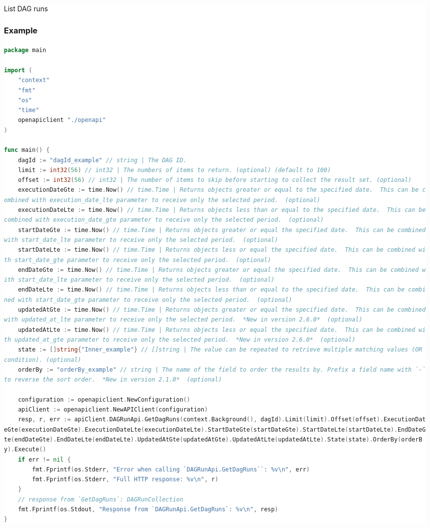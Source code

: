 List DAG runs



### Example

```go
package main

import (
    "context"
    "fmt"
    "os"
    "time"
    openapiclient "./openapi"
)

func main() {
    dagId := "dagId_example" // string | The DAG ID.
    limit := int32(56) // int32 | The numbers of items to return. (optional) (default to 100)
    offset := int32(56) // int32 | The number of items to skip before starting to collect the result set. (optional)
    executionDateGte := time.Now() // time.Time | Returns objects greater or equal to the specified date.  This can be combined with execution_date_lte parameter to receive only the selected period.  (optional)
    executionDateLte := time.Now() // time.Time | Returns objects less than or equal to the specified date.  This can be combined with execution_date_gte parameter to receive only the selected period.  (optional)
    startDateGte := time.Now() // time.Time | Returns objects greater or equal the specified date.  This can be combined with start_date_lte parameter to receive only the selected period.  (optional)
    startDateLte := time.Now() // time.Time | Returns objects less or equal the specified date.  This can be combined with start_date_gte parameter to receive only the selected period.  (optional)
    endDateGte := time.Now() // time.Time | Returns objects greater or equal the specified date.  This can be combined with start_date_lte parameter to receive only the selected period.  (optional)
    endDateLte := time.Now() // time.Time | Returns objects less than or equal to the specified date.  This can be combined with start_date_gte parameter to receive only the selected period.  (optional)
    updatedAtGte := time.Now() // time.Time | Returns objects greater or equal the specified date.  This can be combined with updated_at_lte parameter to receive only the selected period.  *New in version 2.6.0*  (optional)
    updatedAtLte := time.Now() // time.Time | Returns objects less or equal the specified date.  This can be combined with updated_at_gte parameter to receive only the selected period.  *New in version 2.6.0*  (optional)
    state := []string{"Inner_example"} // []string | The value can be repeated to retrieve multiple matching values (OR condition). (optional)
    orderBy := "orderBy_example" // string | The name of the field to order the results by. Prefix a field name with `-` to reverse the sort order.  *New in version 2.1.0*  (optional)

    configuration := openapiclient.NewConfiguration()
    apiClient := openapiclient.NewAPIClient(configuration)
    resp, r, err := apiClient.DAGRunApi.GetDagRuns(context.Background(), dagId).Limit(limit).Offset(offset).ExecutionDateGte(executionDateGte).ExecutionDateLte(executionDateLte).StartDateGte(startDateGte).StartDateLte(startDateLte).EndDateGte(endDateGte).EndDateLte(endDateLte).UpdatedAtGte(updatedAtGte).UpdatedAtLte(updatedAtLte).State(state).OrderBy(orderBy).Execute()
    if err != nil {
        fmt.Fprintf(os.Stderr, "Error when calling `DAGRunApi.GetDagRuns``: %v\n", err)
        fmt.Fprintf(os.Stderr, "Full HTTP response: %v\n", r)
    }
    // response from `GetDagRuns`: DAGRunCollection
    fmt.Fprintf(os.Stdout, "Response from `DAGRunApi.GetDagRuns`: %v\n", resp)
}
```
